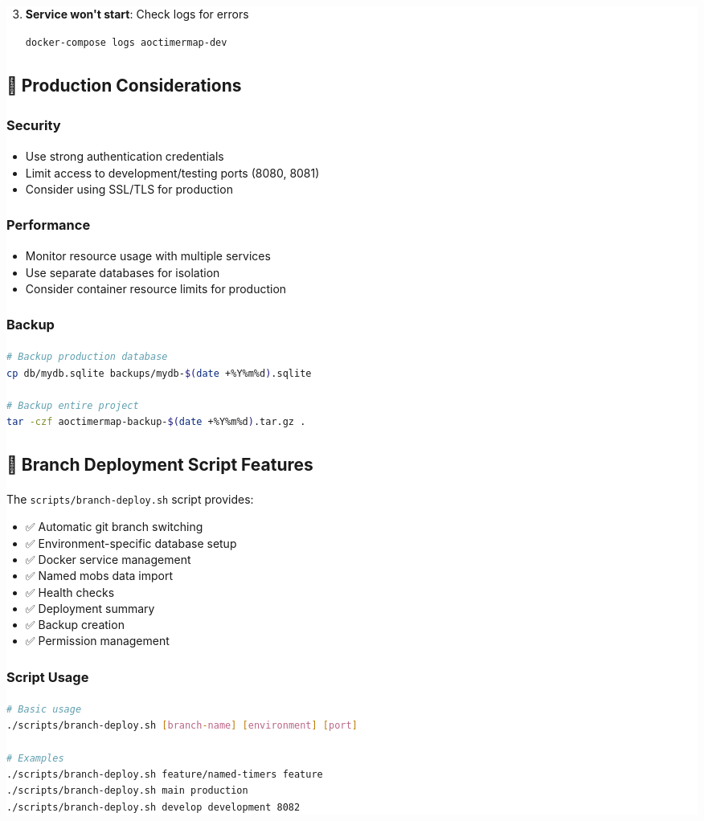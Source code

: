 3. **Service won't start**: Check logs for errors
   ```bash
   docker-compose logs aoctimermap-dev
   ```

## 🚨 Production Considerations

### Security

- Use strong authentication credentials
- Limit access to development/testing ports (8080, 8081)
- Consider using SSL/TLS for production

### Performance

- Monitor resource usage with multiple services
- Use separate databases for isolation
- Consider container resource limits for production

### Backup

```bash
# Backup production database
cp db/mydb.sqlite backups/mydb-$(date +%Y%m%d).sqlite

# Backup entire project
tar -czf aoctimermap-backup-$(date +%Y%m%d).tar.gz .
```

## 📝 Branch Deployment Script Features

The `scripts/branch-deploy.sh` script provides:

- ✅ Automatic git branch switching
- ✅ Environment-specific database setup
- ✅ Docker service management
- ✅ Named mobs data import
- ✅ Health checks
- ✅ Deployment summary
- ✅ Backup creation
- ✅ Permission management

### Script Usage

```bash
# Basic usage
./scripts/branch-deploy.sh [branch-name] [environment] [port]

# Examples
./scripts/branch-deploy.sh feature/named-timers feature
./scripts/branch-deploy.sh main production
./scripts/branch-deploy.sh develop development 8082
```
